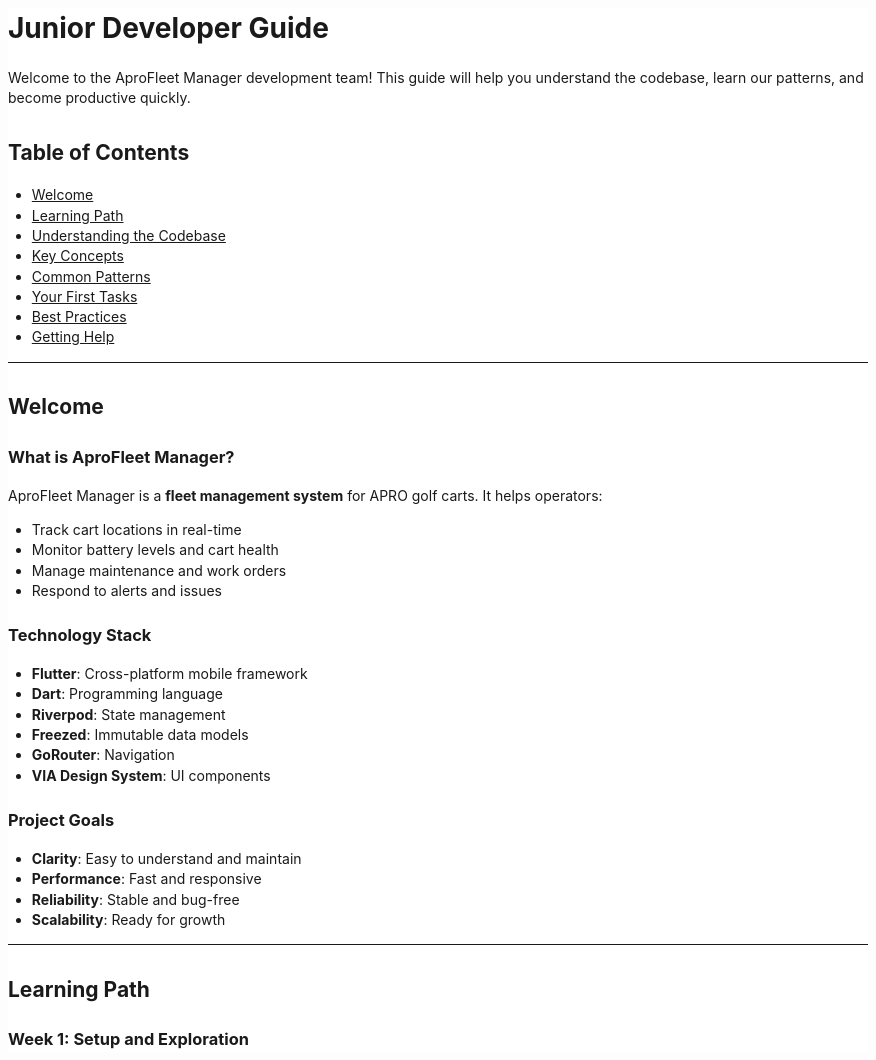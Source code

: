 # Junior Developer Guide

Welcome to the AproFleet Manager development team! This guide will help you understand the codebase, learn our patterns, and become productive quickly.

## Table of Contents

- [Welcome](#welcome)
- [Learning Path](#learning-path)
- [Understanding the Codebase](#understanding-the-codebase)
- [Key Concepts](#key-concepts)
- [Common Patterns](#common-patterns)
- [Your First Tasks](#your-first-tasks)
- [Best Practices](#best-practices)
- [Getting Help](#getting-help)

---

## Welcome

### What is AproFleet Manager?

AproFleet Manager is a **fleet management system** for APRO golf carts. It helps operators:
- Track cart locations in real-time
- Monitor battery levels and cart health
- Manage maintenance and work orders
- Respond to alerts and issues

### Technology Stack

- **Flutter**: Cross-platform mobile framework
- **Dart**: Programming language
- **Riverpod**: State management
- **Freezed**: Immutable data models
- **GoRouter**: Navigation
- **VIA Design System**: UI components

### Project Goals

- **Clarity**: Easy to understand and maintain
- **Performance**: Fast and responsive
- **Reliability**: Stable and bug-free
- **Scalability**: Ready for growth

---

## Learning Path

### Week 1: Setup and Exploration
